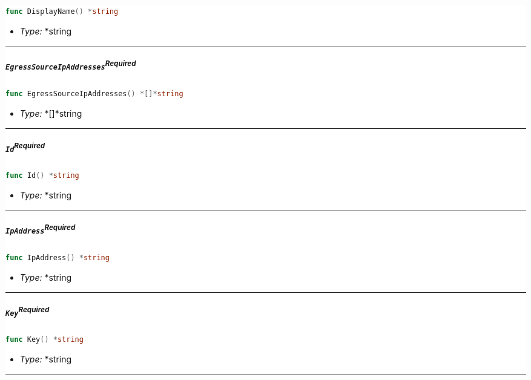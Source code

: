 ```go
func DisplayName() *string
```

- *Type:* *string

---

##### `EgressSourceIpAddresses`<sup>Required</sup> <a name="EgressSourceIpAddresses" id="rhizo-co-terraform-provider-oci.dataOciAnalyticsAnalyticsInstancePrivateAccessChannel.DataOciAnalyticsAnalyticsInstancePrivateAccessChannel.property.egressSourceIpAddresses"></a>

```go
func EgressSourceIpAddresses() *[]*string
```

- *Type:* *[]*string

---

##### `Id`<sup>Required</sup> <a name="Id" id="rhizo-co-terraform-provider-oci.dataOciAnalyticsAnalyticsInstancePrivateAccessChannel.DataOciAnalyticsAnalyticsInstancePrivateAccessChannel.property.id"></a>

```go
func Id() *string
```

- *Type:* *string

---

##### `IpAddress`<sup>Required</sup> <a name="IpAddress" id="rhizo-co-terraform-provider-oci.dataOciAnalyticsAnalyticsInstancePrivateAccessChannel.DataOciAnalyticsAnalyticsInstancePrivateAccessChannel.property.ipAddress"></a>

```go
func IpAddress() *string
```

- *Type:* *string

---

##### `Key`<sup>Required</sup> <a name="Key" id="rhizo-co-terraform-provider-oci.dataOciAnalyticsAnalyticsInstancePrivateAccessChannel.DataOciAnalyticsAnalyticsInstancePrivateAccessChannel.property.key"></a>

```go
func Key() *string
```

- *Type:* *string

---